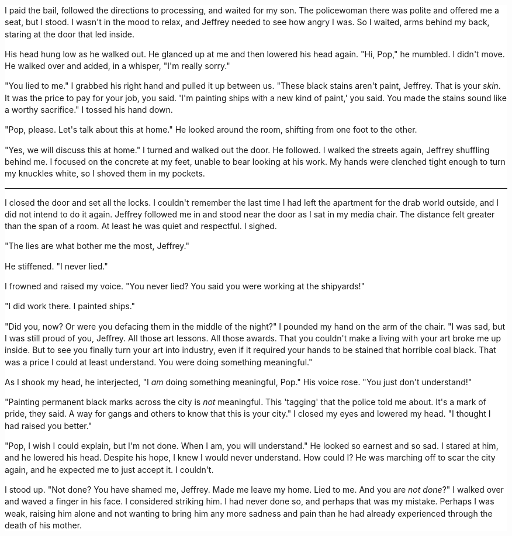 I paid the bail, followed the directions to processing, and waited for my son. The policewoman there was polite and offered me a seat, but I stood. I wasn't in the mood to relax, and Jeffrey needed to see how angry I was. So I waited, arms behind my back, staring at the door that led inside.

His head hung low as he walked out. He glanced up at me and then lowered his head again. "Hi, Pop," he mumbled. I didn't move. He walked over and added, in a whisper, "I'm really sorry."

"You lied to me." I grabbed his right hand and pulled it up between us. "These black stains aren't paint, Jeffrey. That is your _skin_. It was the price to pay for your job, you said. 'I'm painting ships with a new kind of paint,' you said. You made the stains sound like a worthy sacrifice." I tossed his hand down.

"Pop, please. Let's talk about this at home." He looked around the room, shifting from one foot to the other.

"Yes, we will discuss this at home." I turned and walked out the door. He followed. I walked the streets again, Jeffrey shuffling behind me. I focused on the concrete at my feet, unable to bear looking at his work. My hands were clenched tight enough to turn my knuckles white, so I shoved them in my pockets.

----

I closed the door and set all the locks. I couldn't remember the last time I had left the apartment for the drab world outside, and I did not intend to do it again. Jeffrey followed me in and stood near the door as I sat in my media chair. The distance felt greater than the span of a room. At least he was quiet and respectful. I sighed.

"The lies are what bother me the most, Jeffrey."

He stiffened. "I never lied."

I frowned and raised my voice. "You never lied? You said you were working at the shipyards!"

"I did work there. I painted ships."

"Did you, now? Or were you defacing them in the middle of the night?" I pounded my hand on the arm of the chair. "I was sad, but I was still proud of you, Jeffrey. All those art lessons. All those awards. That you couldn't make a living with your art broke me up inside. But to see you finally turn your art into industry, even if it required your hands to be stained that horrible coal black. That was a price I could at least understand. You were doing something meaningful."

As I shook my head, he interjected, "I _am_ doing something meaningful, Pop." His voice rose. "You just don't understand!"

"Painting permanent black marks across the city is _not_ meaningful. This 'tagging' that the police told me about. It's a mark of pride, they said. A way for gangs and others to know that this is your city." I closed my eyes and lowered my head. "I thought I had raised you better."

"Pop, I wish I could explain, but I'm not done. When I am, you will understand." He looked so earnest and so sad. I stared at him, and he lowered his head. Despite his hope, I knew I would never understand. How could I? He was marching off to scar the city again, and he expected me to just accept it. I couldn't.

I stood up. "Not done? You have shamed me, Jeffrey. Made me leave my home. Lied to me. And you are _not done_?" I walked over and waved a finger in his face. I considered striking him. I had never done so, and perhaps that was my mistake. Perhaps I was weak, raising him alone and not wanting to bring him any more sadness and pain than he had already experienced through the death of his mother.
